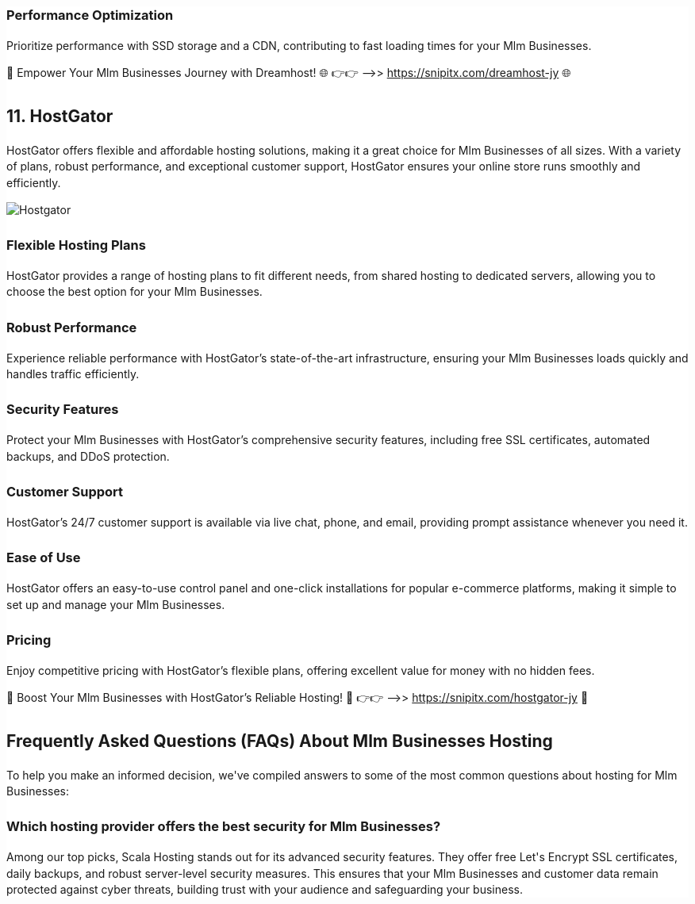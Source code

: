 ### Performance Optimization
Prioritize performance with SSD storage and a CDN, contributing to fast loading times for your Mlm Businesses.

🚀 Empower Your Mlm Businesses Journey with Dreamhost! 🌐
👉👉 -->> https://snipitx.com/dreamhost-jy 🌐

## 11. HostGator

HostGator offers flexible and affordable hosting solutions, making it a great choice for Mlm Businesses of all sizes. With a variety of plans, robust performance, and exceptional customer support, HostGator ensures your online store runs smoothly and efficiently.

![Hostgator](https://i.imgur.com/SNC0dSu.jpeg "Hostgator Hosting")

### Flexible Hosting Plans
HostGator provides a range of hosting plans to fit different needs, from shared hosting to dedicated servers, allowing you to choose the best option for your Mlm Businesses.

### Robust Performance
Experience reliable performance with HostGator’s state-of-the-art infrastructure, ensuring your Mlm Businesses loads quickly and handles traffic efficiently.

### Security Features
Protect your Mlm Businesses with HostGator’s comprehensive security features, including free SSL certificates, automated backups, and DDoS protection.

### Customer Support
HostGator’s 24/7 customer support is available via live chat, phone, and email, providing prompt assistance whenever you need it.

### Ease of Use
HostGator offers an easy-to-use control panel and one-click installations for popular e-commerce platforms, making it simple to set up and manage your Mlm Businesses.

### Pricing
Enjoy competitive pricing with HostGator’s flexible plans, offering excellent value for money with no hidden fees.

🌟 Boost Your Mlm Businesses with HostGator’s Reliable Hosting! 🚀
👉👉 -->> https://snipitx.com/hostgator-jy 🚀

## Frequently Asked Questions (FAQs) About Mlm Businesses Hosting

To help you make an informed decision, we've compiled answers to some of the most common questions about hosting for Mlm Businesses:

### Which hosting provider offers the best security for Mlm Businesses? 
Among our top picks, Scala Hosting stands out for its advanced security features. They offer free Let's Encrypt SSL certificates, daily backups, and robust server-level security measures. This ensures that your Mlm Businesses and customer data remain protected against cyber threats, building trust with your audience and safeguarding your business.
